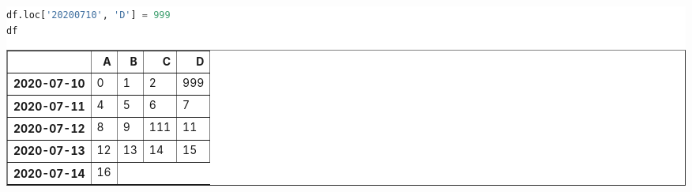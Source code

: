 



```python
df.loc['20200710', 'D'] = 999
df
```




<div>
<style scoped>
    .dataframe tbody tr th:only-of-type {
        vertical-align: middle;
    }

    .dataframe tbody tr th {
        vertical-align: top;
    }

    .dataframe thead th {
        text-align: right;
    }
</style>
<table border="1" class="dataframe">
  <thead>
    <tr style="text-align: right;">
      <th></th>
      <th>A</th>
      <th>B</th>
      <th>C</th>
      <th>D</th>
    </tr>
  </thead>
  <tbody>
    <tr>
      <th>2020-07-10</th>
      <td>0</td>
      <td>1</td>
      <td>2</td>
      <td>999</td>
    </tr>
    <tr>
      <th>2020-07-11</th>
      <td>4</td>
      <td>5</td>
      <td>6</td>
      <td>7</td>
    </tr>
    <tr>
      <th>2020-07-12</th>
      <td>8</td>
      <td>9</td>
      <td>111</td>
      <td>11</td>
    </tr>
    <tr>
      <th>2020-07-13</th>
      <td>12</td>
      <td>13</td>
      <td>14</td>
      <td>15</td>
    </tr>
    <tr>
      <th>2020-07-14</th>
      <td>16</td>